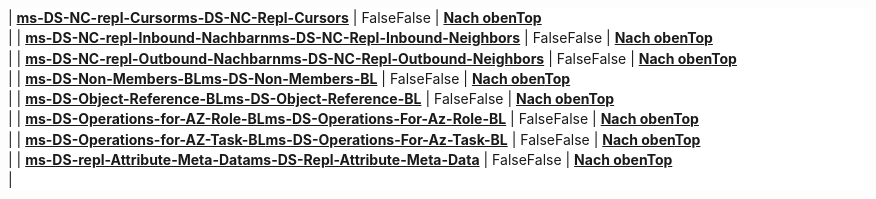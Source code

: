 | [<span data-ttu-id="0b0f1-532">**ms-DS-NC-repl-Cursor**</span><span class="sxs-lookup"><span data-stu-id="0b0f1-532">**ms-DS-NC-Repl-Cursors**</span></span>](a-msds-ncreplcursors.md)                       | <span data-ttu-id="0b0f1-533">False</span><span class="sxs-lookup"><span data-stu-id="0b0f1-533">False</span></span>     | [<span data-ttu-id="0b0f1-534">**Nach oben**</span><span class="sxs-lookup"><span data-stu-id="0b0f1-534">**Top**</span></span>](c-top.md)<br/>                   |
| [<span data-ttu-id="0b0f1-535">**ms-DS-NC-repl-Inbound-Nachbarn**</span><span class="sxs-lookup"><span data-stu-id="0b0f1-535">**ms-DS-NC-Repl-Inbound-Neighbors**</span></span>](a-msds-ncreplinboundneighbors.md)    | <span data-ttu-id="0b0f1-536">False</span><span class="sxs-lookup"><span data-stu-id="0b0f1-536">False</span></span>     | [<span data-ttu-id="0b0f1-537">**Nach oben**</span><span class="sxs-lookup"><span data-stu-id="0b0f1-537">**Top**</span></span>](c-top.md)<br/>                   |
| [<span data-ttu-id="0b0f1-538">**ms-DS-NC-repl-Outbound-Nachbarn**</span><span class="sxs-lookup"><span data-stu-id="0b0f1-538">**ms-DS-NC-Repl-Outbound-Neighbors**</span></span>](a-msds-ncreploutboundneighbors.md)  | <span data-ttu-id="0b0f1-539">False</span><span class="sxs-lookup"><span data-stu-id="0b0f1-539">False</span></span>     | [<span data-ttu-id="0b0f1-540">**Nach oben**</span><span class="sxs-lookup"><span data-stu-id="0b0f1-540">**Top**</span></span>](c-top.md)<br/>                   |
| [<span data-ttu-id="0b0f1-541">**ms-DS-Non-Members-BL**</span><span class="sxs-lookup"><span data-stu-id="0b0f1-541">**ms-DS-Non-Members-BL**</span></span>](a-msds-nonmembersbl.md)                         | <span data-ttu-id="0b0f1-542">False</span><span class="sxs-lookup"><span data-stu-id="0b0f1-542">False</span></span>     | [<span data-ttu-id="0b0f1-543">**Nach oben**</span><span class="sxs-lookup"><span data-stu-id="0b0f1-543">**Top**</span></span>](c-top.md)<br/>                   |
| [<span data-ttu-id="0b0f1-544">**ms-DS-Object-Reference-BL**</span><span class="sxs-lookup"><span data-stu-id="0b0f1-544">**ms-DS-Object-Reference-BL**</span></span>](a-msds-objectreferencebl.md)               | <span data-ttu-id="0b0f1-545">False</span><span class="sxs-lookup"><span data-stu-id="0b0f1-545">False</span></span>     | [<span data-ttu-id="0b0f1-546">**Nach oben**</span><span class="sxs-lookup"><span data-stu-id="0b0f1-546">**Top**</span></span>](c-top.md)<br/>                   |
| [<span data-ttu-id="0b0f1-547">**ms-DS-Operations-for-AZ-Role-BL**</span><span class="sxs-lookup"><span data-stu-id="0b0f1-547">**ms-DS-Operations-For-Az-Role-BL**</span></span>](a-msds-operationsforazrolebl.md)     | <span data-ttu-id="0b0f1-548">False</span><span class="sxs-lookup"><span data-stu-id="0b0f1-548">False</span></span>     | [<span data-ttu-id="0b0f1-549">**Nach oben**</span><span class="sxs-lookup"><span data-stu-id="0b0f1-549">**Top**</span></span>](c-top.md)<br/>                   |
| [<span data-ttu-id="0b0f1-550">**ms-DS-Operations-for-AZ-Task-BL**</span><span class="sxs-lookup"><span data-stu-id="0b0f1-550">**ms-DS-Operations-For-Az-Task-BL**</span></span>](a-msds-operationsforaztaskbl.md)     | <span data-ttu-id="0b0f1-551">False</span><span class="sxs-lookup"><span data-stu-id="0b0f1-551">False</span></span>     | [<span data-ttu-id="0b0f1-552">**Nach oben**</span><span class="sxs-lookup"><span data-stu-id="0b0f1-552">**Top**</span></span>](c-top.md)<br/>                   |
| [<span data-ttu-id="0b0f1-553">**ms-DS-repl-Attribute-Meta-Data**</span><span class="sxs-lookup"><span data-stu-id="0b0f1-553">**ms-DS-Repl-Attribute-Meta-Data**</span></span>](a-msds-replattributemetadata.md)      | <span data-ttu-id="0b0f1-554">False</span><span class="sxs-lookup"><span data-stu-id="0b0f1-554">False</span></span>     | [<span data-ttu-id="0b0f1-555">**Nach oben**</span><span class="sxs-lookup"><span data-stu-id="0b0f1-555">**Top**</span></span>](c-top.md)<br/>                   |
